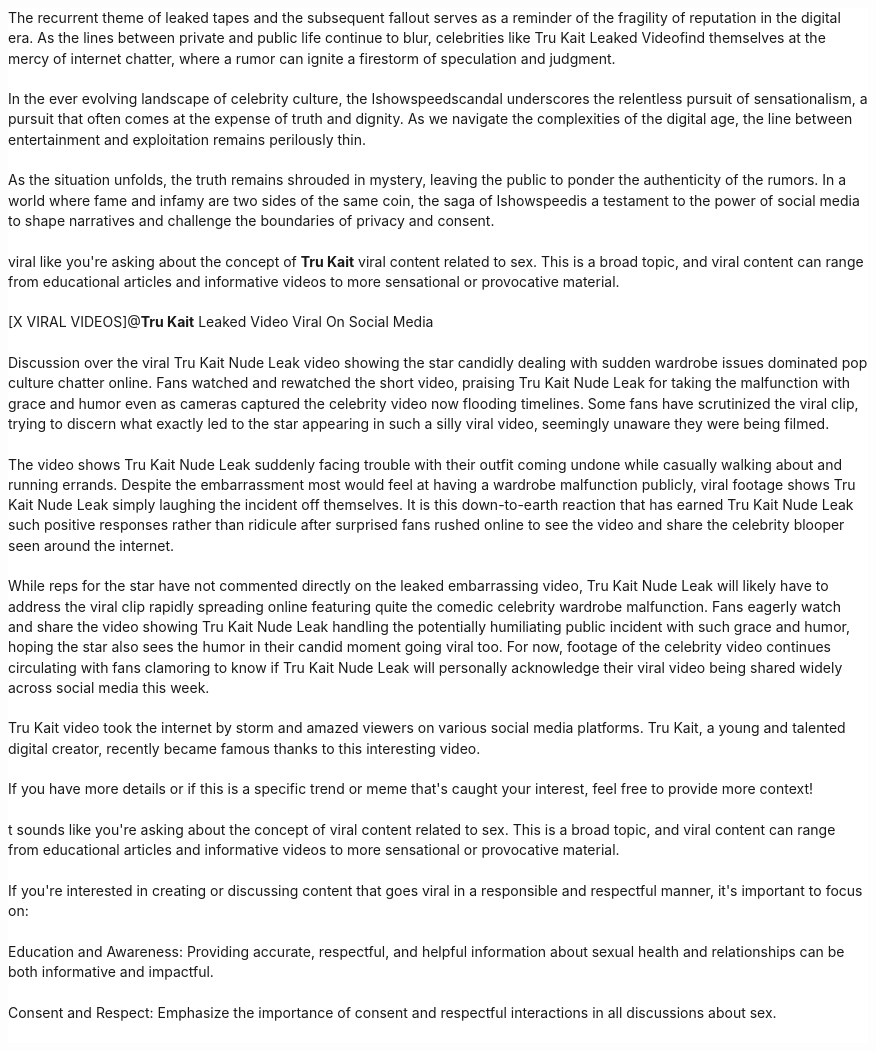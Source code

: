 The recurrent theme of leaked tapes and the subsequent fallout serves as a reminder of the fragility of reputation in the digital era. As the lines between private and public life continue to blur, celebrities like Tru Kait Leaked Videofind themselves at the mercy of internet chatter, where a rumor can ignite a firestorm of speculation and judgment.
<br><br>
In the ever evolving landscape of celebrity culture, the Ishowspeedscandal underscores the relentless pursuit of sensationalism, a pursuit that often comes at the expense of truth and dignity. As we navigate the complexities of the digital age, the line between entertainment and exploitation remains perilously thin.
<br><br>
As the situation unfolds, the truth remains shrouded in mystery, leaving the public to ponder the authenticity of the rumors. In a world where fame and infamy are two sides of the same coin, the saga of Ishowspeedis a testament to the power of social media to shape narratives and challenge the boundaries of privacy and consent.
<br><br>
viral like you're asking about the concept of <strong>Tru Kait</strong> viral content related to sex. This is a broad topic, and viral content can range from educational articles and informative videos to more sensational or provocative material.
<br><br>
[X VIRAL VIDEOS]@<strong>Tru Kait</strong> Leaked Video Viral On Social Media
<br><br>
Discussion over the viral Tru Kait Nude Leak video showing the star candidly dealing with sudden wardrobe issues dominated pop culture chatter online. Fans watched and rewatched the short video, praising Tru Kait Nude Leak for taking the malfunction with grace and humor even as cameras captured the celebrity video now flooding timelines. Some fans have scrutinized the viral clip, trying to discern what exactly led to the star appearing in such a silly viral video, seemingly unaware they were being filmed.
<br><br>
The video shows Tru Kait Nude Leak suddenly facing trouble with their outfit coming undone while casually walking about and running errands. Despite the embarrassment most would feel at having a wardrobe malfunction publicly, viral footage shows Tru Kait Nude Leak simply laughing the incident off themselves. It is this down-to-earth reaction that has earned Tru Kait Nude Leak such positive responses rather than ridicule after surprised fans rushed online to see the video and share the celebrity blooper seen around the internet.
<br><br>
While reps for the star have not commented directly on the leaked embarrassing video, Tru Kait Nude Leak will likely have to address the viral clip rapidly spreading online featuring quite the comedic celebrity wardrobe malfunction. Fans eagerly watch and share the video showing Tru Kait Nude Leak handling the potentially humiliating public incident with such grace and humor, hoping the star also sees the humor in their candid moment going viral too. For now, footage of the celebrity video continues circulating with fans clamoring to know if Tru Kait Nude Leak will personally acknowledge their viral video being shared widely across social media this week.
<br><br>
Tru Kait video took the internet by storm and amazed viewers on various social media platforms. Tru Kait, a young and talented digital creator, recently became famous thanks to this interesting video.
<br><br>
If you have more details or if this is a specific trend or meme that's caught your interest, feel free to provide more context!
<br><br>
t sounds like you're asking about the concept of viral content related to sex. This is a broad topic, and viral content can range from educational articles and informative videos to more sensational or provocative material.
<br><br>
If you're interested in creating or discussing content that goes viral in a responsible and respectful manner, it's important to focus on:
<br><br>
Education and Awareness: Providing accurate, respectful, and helpful information about sexual health and relationships can be both informative and impactful.
<br><br>
Consent and Respect: Emphasize the importance of consent and respectful interactions in all discussions about sex.
<br><br>